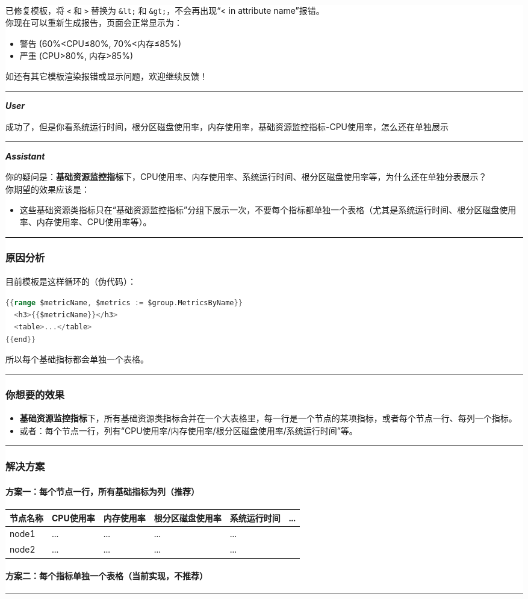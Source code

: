 
已修复模板，将 `<` 和 `>` 替换为 `&lt;` 和 `&gt;`，不会再出现“< in attribute name”报错。  
你现在可以重新生成报告，页面会正常显示为：

- 警告 (60%&lt;CPU≤80%, 70%&lt;内存≤85%)
- 严重 (CPU&gt;80%, 内存&gt;85%)

如还有其它模板渲染报错或显示问题，欢迎继续反馈！

---

_**User**_

成功了，但是你看系统运行时间，根分区磁盘使用率，内存使用率，基础资源监控指标-CPU使用率，怎么还在单独展示

---

_**Assistant**_

你的疑问是：**基础资源监控指标**下，CPU使用率、内存使用率、系统运行时间、根分区磁盘使用率等，为什么还在单独分表展示？  
你期望的效果应该是：  
- 这些基础资源类指标只在“基础资源监控指标”分组下展示一次，不要每个指标都单独一个表格（尤其是系统运行时间、根分区磁盘使用率、内存使用率、CPU使用率等）。

---

### 原因分析

目前模板是这样循环的（伪代码）：

```go
{{range $metricName, $metrics := $group.MetricsByName}}
  <h3>{{$metricName}}</h3>
  <table>...</table>
{{end}}
```

所以每个基础指标都会单独一个表格。

---

### 你想要的效果

- **基础资源监控指标**下，所有基础资源类指标合并在一个大表格里，每一行是一个节点的某项指标，或者每个节点一行、每列一个指标。
- 或者：每个节点一行，列有“CPU使用率/内存使用率/根分区磁盘使用率/系统运行时间”等。

---

### 解决方案

#### 方案一：每个节点一行，所有基础指标为列（推荐）

| 节点名称 | CPU使用率 | 内存使用率 | 根分区磁盘使用率 | 系统运行时间 | ... |
|----------|-----------|------------|------------------|--------------|-----|
| node1    | ...       | ...        | ...              | ...          |     |
| node2    | ...       | ...        | ...              | ...          |     |

#### 方案二：每个指标单独一个表格（当前实现，不推荐）

---